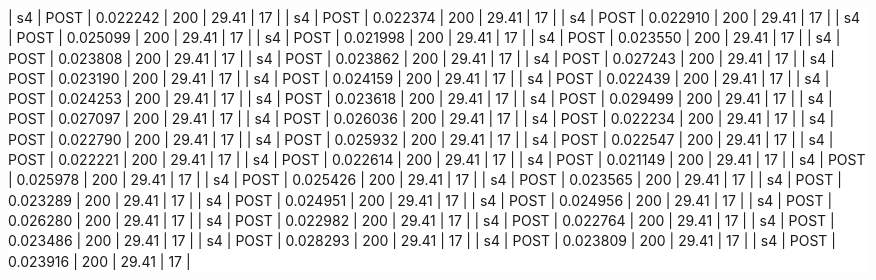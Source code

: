 | s4 | POST | 0.022242 | 200 | 29.41 | 17 |
| s4 | POST | 0.022374 | 200 | 29.41 | 17 |
| s4 | POST | 0.022910 | 200 | 29.41 | 17 |
| s4 | POST | 0.025099 | 200 | 29.41 | 17 |
| s4 | POST | 0.021998 | 200 | 29.41 | 17 |
| s4 | POST | 0.023550 | 200 | 29.41 | 17 |
| s4 | POST | 0.023808 | 200 | 29.41 | 17 |
| s4 | POST | 0.023862 | 200 | 29.41 | 17 |
| s4 | POST | 0.027243 | 200 | 29.41 | 17 |
| s4 | POST | 0.023190 | 200 | 29.41 | 17 |
| s4 | POST | 0.024159 | 200 | 29.41 | 17 |
| s4 | POST | 0.022439 | 200 | 29.41 | 17 |
| s4 | POST | 0.024253 | 200 | 29.41 | 17 |
| s4 | POST | 0.023618 | 200 | 29.41 | 17 |
| s4 | POST | 0.029499 | 200 | 29.41 | 17 |
| s4 | POST | 0.027097 | 200 | 29.41 | 17 |
| s4 | POST | 0.026036 | 200 | 29.41 | 17 |
| s4 | POST | 0.022234 | 200 | 29.41 | 17 |
| s4 | POST | 0.022790 | 200 | 29.41 | 17 |
| s4 | POST | 0.025932 | 200 | 29.41 | 17 |
| s4 | POST | 0.022547 | 200 | 29.41 | 17 |
| s4 | POST | 0.022221 | 200 | 29.41 | 17 |
| s4 | POST | 0.022614 | 200 | 29.41 | 17 |
| s4 | POST | 0.021149 | 200 | 29.41 | 17 |
| s4 | POST | 0.025978 | 200 | 29.41 | 17 |
| s4 | POST | 0.025426 | 200 | 29.41 | 17 |
| s4 | POST | 0.023565 | 200 | 29.41 | 17 |
| s4 | POST | 0.023289 | 200 | 29.41 | 17 |
| s4 | POST | 0.024951 | 200 | 29.41 | 17 |
| s4 | POST | 0.024956 | 200 | 29.41 | 17 |
| s4 | POST | 0.026280 | 200 | 29.41 | 17 |
| s4 | POST | 0.022982 | 200 | 29.41 | 17 |
| s4 | POST | 0.022764 | 200 | 29.41 | 17 |
| s4 | POST | 0.023486 | 200 | 29.41 | 17 |
| s4 | POST | 0.028293 | 200 | 29.41 | 17 |
| s4 | POST | 0.023809 | 200 | 29.41 | 17 |
| s4 | POST | 0.023916 | 200 | 29.41 | 17 |
